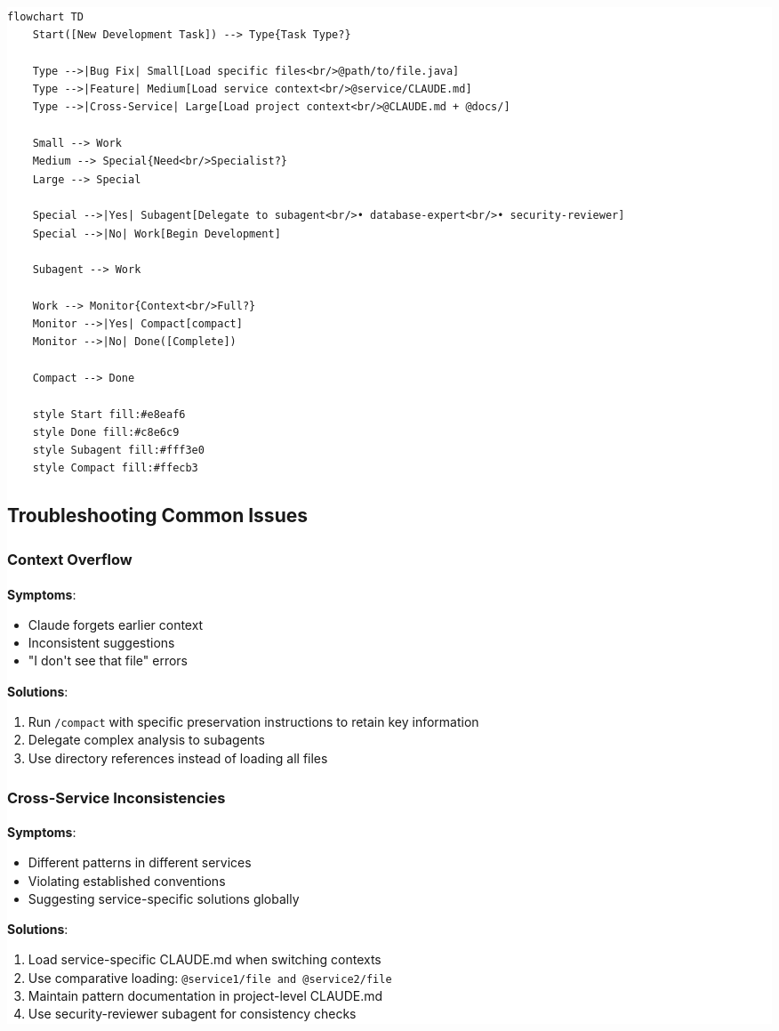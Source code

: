 ```mermaid 
flowchart TD
    Start([New Development Task]) --> Type{Task Type?}
    
    Type -->|Bug Fix| Small[Load specific files<br/>@path/to/file.java]
    Type -->|Feature| Medium[Load service context<br/>@service/CLAUDE.md]
    Type -->|Cross-Service| Large[Load project context<br/>@CLAUDE.md + @docs/]
    
    Small --> Work
    Medium --> Special{Need<br/>Specialist?}
    Large --> Special
    
    Special -->|Yes| Subagent[Delegate to subagent<br/>• database-expert<br/>• security-reviewer]
    Special -->|No| Work[Begin Development]
    
    Subagent --> Work
    
    Work --> Monitor{Context<br/>Full?}
    Monitor -->|Yes| Compact[compact]
    Monitor -->|No| Done([Complete])
    
    Compact --> Done
    
    style Start fill:#e8eaf6
    style Done fill:#c8e6c9
    style Subagent fill:#fff3e0
    style Compact fill:#ffecb3
```

## Troubleshooting Common Issues

### Context Overflow

**Symptoms**: 
- Claude forgets earlier context
- Inconsistent suggestions
- "I don't see that file" errors

**Solutions**:
1. Run `/compact` with specific preservation instructions to retain key information
2. Delegate complex analysis to subagents
3. Use directory references instead of loading all files

### Cross-Service Inconsistencies

**Symptoms**:
- Different patterns in different services
- Violating established conventions
- Suggesting service-specific solutions globally

**Solutions**:
1. Load service-specific CLAUDE.md when switching contexts
2. Use comparative loading: `@service1/file and @service2/file`
3. Maintain pattern documentation in project-level CLAUDE.md
4. Use security-reviewer subagent for consistency checks
